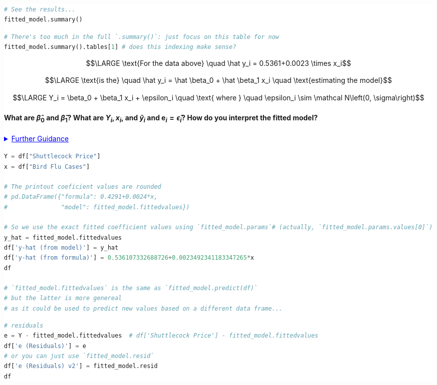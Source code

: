 
```python
# See the results...
fitted_model.summary()
```


```python
# There's too much in the full `.summary()`: just focus on this table for now
fitted_model.summary().tables[1] # does this indexing make sense?
```

$$\LARGE \text{For the data above} \quad \hat y_i = 0.5361+0.0023 \times x_i$$

$$\LARGE \text{is the} \quad \hat y_i = \hat \beta_0 + \hat \beta_1 x_i \quad \text{estimating the model}$$

$$\LARGE Y_i = \beta_0 + \beta_1 x_i + \epsilon_i \quad \text{ where } \quad \epsilon_i \sim \mathcal N\left(0, \sigma\right)$$

#### What are $\hat \beta_0$ and $\hat \beta_1$? What are $Y_i, x_i$, and $\hat y_i$ and $\text{e}_i = \hat \epsilon_i$? How do you interpret the fitted model?<br>

<details class="details-example"><summary style="color:blue"><u>Further Guidance</u></summary></details>







```python
Y = df["Shuttlecock Price"]
x = df["Bird Flu Cases"]

# The printout coeficient values are rounded
# pd.DataFrame({"formula": 0.4291+0.0024*x,
#               "model": fitted_model.fittedvalues})

# So we use the exact fitted coefficient values using `fitted_model.params`# (actually, `fitted_model.params.values[0]`)
y_hat = fitted_model.fittedvalues
df['y-hat (from model)'] = y_hat 
df['y-hat (from formula)'] = 0.536107332688726+0.0023492341183347265*x
df

# `fitted_model.fittedvalues` is the same as `fitted_model.predict(df)`
# but the latter is more genereal 
# as it could be used to predict new values based on a different data frame...
```


```python
# residuals
e = Y - fitted_model.fittedvalues  # df['Shuttlecock Price'] - fitted_model.fittedvalues
df['e (Residuals)'] = e
# or you can just use `fitted_model.resid`
df['e (Residuals) v2'] = fitted_model.resid
df
```
